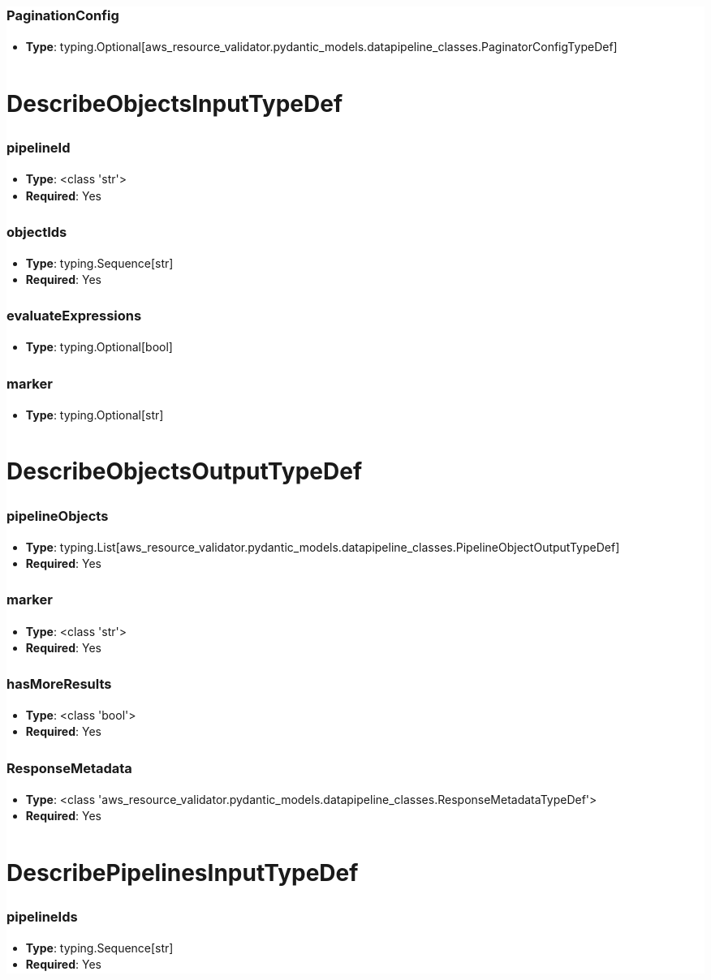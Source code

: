 ### PaginationConfig
- **Type**: typing.Optional[aws_resource_validator.pydantic_models.datapipeline_classes.PaginatorConfigTypeDef]


# DescribeObjectsInputTypeDef

### pipelineId
- **Type**: <class 'str'>
- **Required**: Yes

### objectIds
- **Type**: typing.Sequence[str]
- **Required**: Yes

### evaluateExpressions
- **Type**: typing.Optional[bool]

### marker
- **Type**: typing.Optional[str]


# DescribeObjectsOutputTypeDef

### pipelineObjects
- **Type**: typing.List[aws_resource_validator.pydantic_models.datapipeline_classes.PipelineObjectOutputTypeDef]
- **Required**: Yes

### marker
- **Type**: <class 'str'>
- **Required**: Yes

### hasMoreResults
- **Type**: <class 'bool'>
- **Required**: Yes

### ResponseMetadata
- **Type**: <class 'aws_resource_validator.pydantic_models.datapipeline_classes.ResponseMetadataTypeDef'>
- **Required**: Yes


# DescribePipelinesInputTypeDef

### pipelineIds
- **Type**: typing.Sequence[str]
- **Required**: Yes
